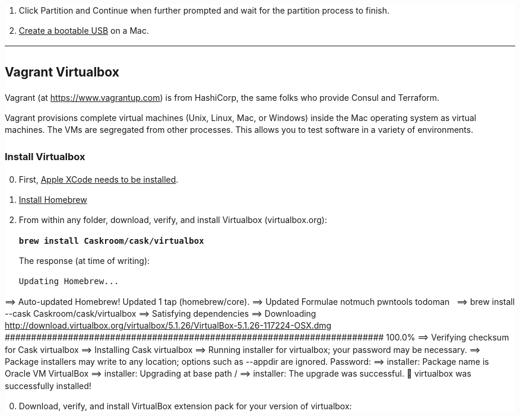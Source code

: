 1. Click Partition and Continue when further prompted and wait for the partition process to finish.

1. <a href="#Create+Bootable+USB">Create a bootable USB</a> on a Mac.


<hr />

<a name="Vagrant"></a>

## Vagrant Virtualbox

Vagrant (at <a target="_blank" href="https://www.vagrantup.com/">https://www.vagrantup.com</a>) is from HashiCorp, the same folks who provide Consul and Terraform.

Vagrant provisions complete virtual machines (Unix, Linux, Mac, or Windows) inside the Mac operating system as virtual machines. The VMs are segregated from other processes. This allows you to test software in a variety of environments.


### Install Virtualbox

0. First, <a target="_blank" href="https://wilsonmar.github.io/xcode">Apple XCode needs to be installed</a>.

0. [Install Homebrew](/macos-homebrew/)

0. From within any folder, download, verify, and install Virtualbox (virtualbox.org):

   <tt><strong>brew install Caskroom/cask/virtualbox
   </strong></tt>

   The response (at time of writing):

   <pre>Updating Homebrew...
==> Auto-updated Homebrew!
Updated 1 tap (homebrew/core).
==> Updated Formulae
notmuch                                                        pwntools                                                       todoman
&nbsp;
==> brew install --cask Caskroom/cask/virtualbox
==> Satisfying dependencies
==> Downloading http://download.virtualbox.org/virtualbox/5.1.26/VirtualBox-5.1.26-117224-OSX.dmg
######################################################################## 100.0%
==> Verifying checksum for Cask virtualbox
==> Installing Cask virtualbox
==> Running installer for virtualbox; your password may be necessary.
==> Package installers may write to any location; options such as --appdir are ignored.
Password:
==> installer: Package name is Oracle VM VirtualBox
==> installer: Upgrading at base path /
==> installer: The upgrade was successful.
🍺  virtualbox was successfully installed!
   </pre>

0. Download, verify, and install VirtualBox extension pack for your version of virtualbox:
